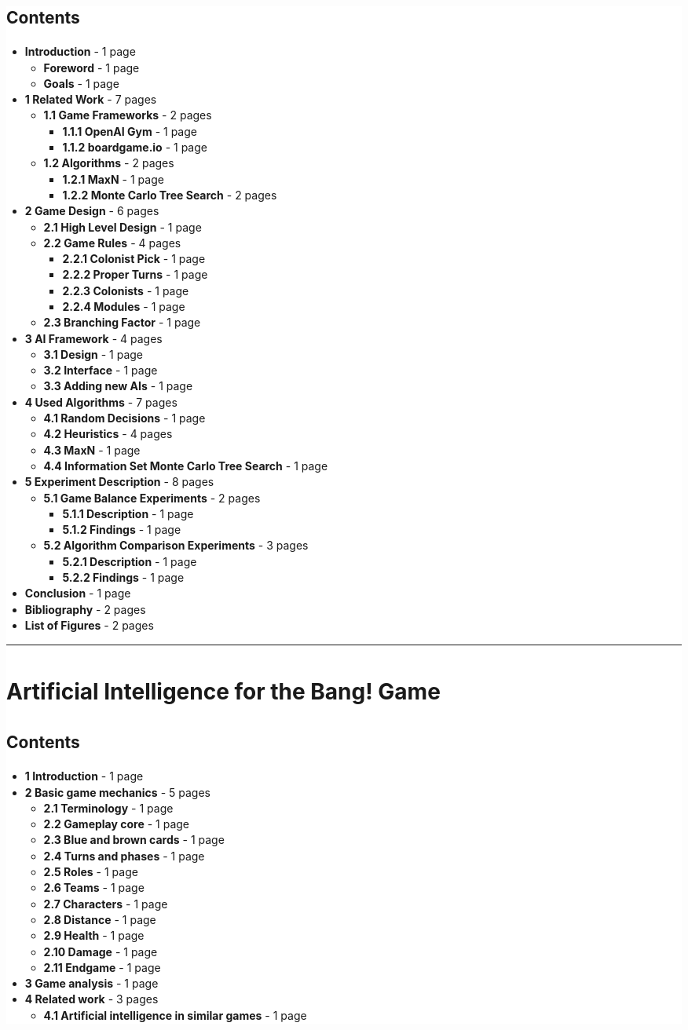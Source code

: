 ## Contents

- **Introduction** - 1 page
  - **Foreword** - 1 page
  - **Goals** - 1 page
- **1 Related Work** - 7 pages
  - **1.1 Game Frameworks** - 2 pages
    - **1.1.1 OpenAI Gym** - 1 page
    - **1.1.2 boardgame.io** - 1 page
  - **1.2 Algorithms** - 2 pages
    - **1.2.1 MaxN** - 1 page
    - **1.2.2 Monte Carlo Tree Search** - 2 pages
- **2 Game Design** - 6 pages
  - **2.1 High Level Design** - 1 page
  - **2.2 Game Rules** - 4 pages
    - **2.2.1 Colonist Pick** - 1 page
    - **2.2.2 Proper Turns** - 1 page
    - **2.2.3 Colonists** - 1 page
    - **2.2.4 Modules** - 1 page
  - **2.3 Branching Factor** - 1 page
- **3 AI Framework** - 4 pages
  - **3.1 Design** - 1 page
  - **3.2 Interface** - 1 page
  - **3.3 Adding new AIs** - 1 page
- **4 Used Algorithms** - 7 pages
  - **4.1 Random Decisions** - 1 page
  - **4.2 Heuristics** - 4 pages
  - **4.3 MaxN** - 1 page
  - **4.4 Information Set Monte Carlo Tree Search** - 1 page
- **5 Experiment Description** - 8 pages
  - **5.1 Game Balance Experiments** - 2 pages
    - **5.1.1 Description** - 1 page
    - **5.1.2 Findings** - 1 page
  - **5.2 Algorithm Comparison Experiments** - 3 pages
    - **5.2.1 Description** - 1 page
    - **5.2.2 Findings** - 1 page
- **Conclusion** - 1 page
- **Bibliography** - 2 pages
- **List of Figures** - 2 pages

---
# Artificial Intelligence for the Bang! Game

## Contents

- **1 Introduction** - 1 page
- **2 Basic game mechanics** - 5 pages
  - **2.1 Terminology** - 1 page
  - **2.2 Gameplay core** - 1 page
  - **2.3 Blue and brown cards** - 1 page
  - **2.4 Turns and phases** - 1 page
  - **2.5 Roles** - 1 page
  - **2.6 Teams** - 1 page
  - **2.7 Characters** - 1 page
  - **2.8 Distance** - 1 page
  - **2.9 Health** - 1 page
  - **2.10 Damage** - 1 page
  - **2.11 Endgame** - 1 page
- **3 Game analysis** - 1 page
- **4 Related work** - 3 pages
  - **4.1 Artificial intelligence in similar games** - 1 page